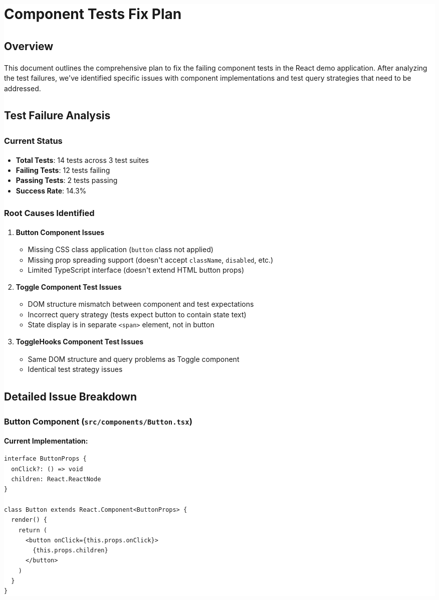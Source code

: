 # Component Tests Fix Plan

## Overview

This document outlines the comprehensive plan to fix the failing component tests in the React demo application. After analyzing the test failures, we've identified specific issues with component implementations and test query strategies that need to be addressed.

## Test Failure Analysis

### Current Status
- **Total Tests**: 14 tests across 3 test suites
- **Failing Tests**: 12 tests failing
- **Passing Tests**: 2 tests passing
- **Success Rate**: 14.3%

### Root Causes Identified

1. **Button Component Issues**
   - Missing CSS class application (`button` class not applied)
   - Missing prop spreading support (doesn't accept `className`, `disabled`, etc.)
   - Limited TypeScript interface (doesn't extend HTML button props)

2. **Toggle Component Test Issues**
   - DOM structure mismatch between component and test expectations
   - Incorrect query strategy (tests expect button to contain state text)
   - State display is in separate `<span>` element, not in button

3. **ToggleHooks Component Test Issues**
   - Same DOM structure and query problems as Toggle component
   - Identical test strategy issues

## Detailed Issue Breakdown

### Button Component (`src/components/Button.tsx`)

**Current Implementation:**
```tsx
interface ButtonProps {
  onClick?: () => void
  children: React.ReactNode
}

class Button extends React.Component<ButtonProps> {
  render() {
    return (
      <button onClick={this.props.onClick}>
        {this.props.children}
      </button>
    )
  }
}
```
